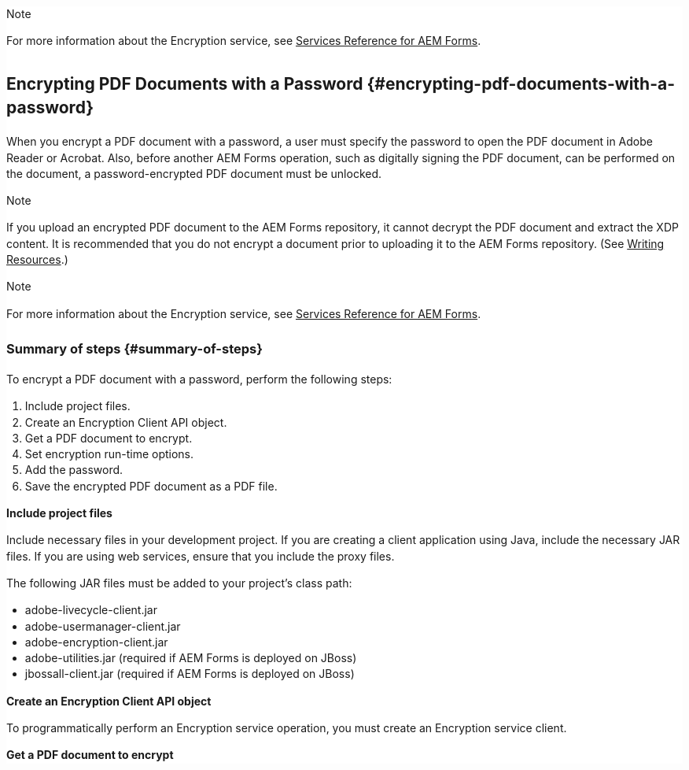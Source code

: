    >[!NOTE]
   >
   >For more information about the Encryption service, see [Services Reference for AEM Forms](https://www.adobe.com/go/learn_aemforms_services_63).  

## Encrypting PDF Documents with a Password {#encrypting-pdf-documents-with-a-password}

When you encrypt a PDF document with a password, a user must specify the password to open the PDF document in Adobe Reader or Acrobat. Also, before another AEM Forms operation, such as digitally signing the PDF document, can be performed on the document, a password-encrypted PDF document must be unlocked.

>[!NOTE]
>
>If you upload an encrypted PDF document to the AEM Forms repository, it cannot decrypt the PDF document and extract the XDP content. It is recommended that you do not encrypt a document prior to uploading it to the AEM Forms repository. (See [Writing Resources](/help/forms/developing/aem-forms-repository.md#writing-resources).)

>[!NOTE]
>
>For more information about the Encryption service, see [Services Reference for AEM Forms](https://www.adobe.com/go/learn_aemforms_services_63).

### Summary of steps {#summary-of-steps}

To encrypt a PDF document with a password, perform the following steps:

1. Include project files.
1. Create an Encryption Client API object. 
1. Get a PDF document to encrypt.
1. Set encryption run-time options.
1. Add the password.
1. Save the encrypted PDF document as a PDF file.

**Include project files**

Include necessary files in your development project. If you are creating a client application using Java, include the necessary JAR files. If you are using web services, ensure that you include the proxy files.

The following JAR files must be added to your project’s class path:

* adobe-livecycle-client.jar
* adobe-usermanager-client.jar
* adobe-encryption-client.jar
* adobe-utilities.jar (required if AEM Forms is deployed on JBoss)
* jbossall-client.jar (required if AEM Forms is deployed on JBoss)

**Create an Encryption Client API object**

To programmatically perform an Encryption service operation, you must create an Encryption service client.

**Get a PDF document to encrypt**
